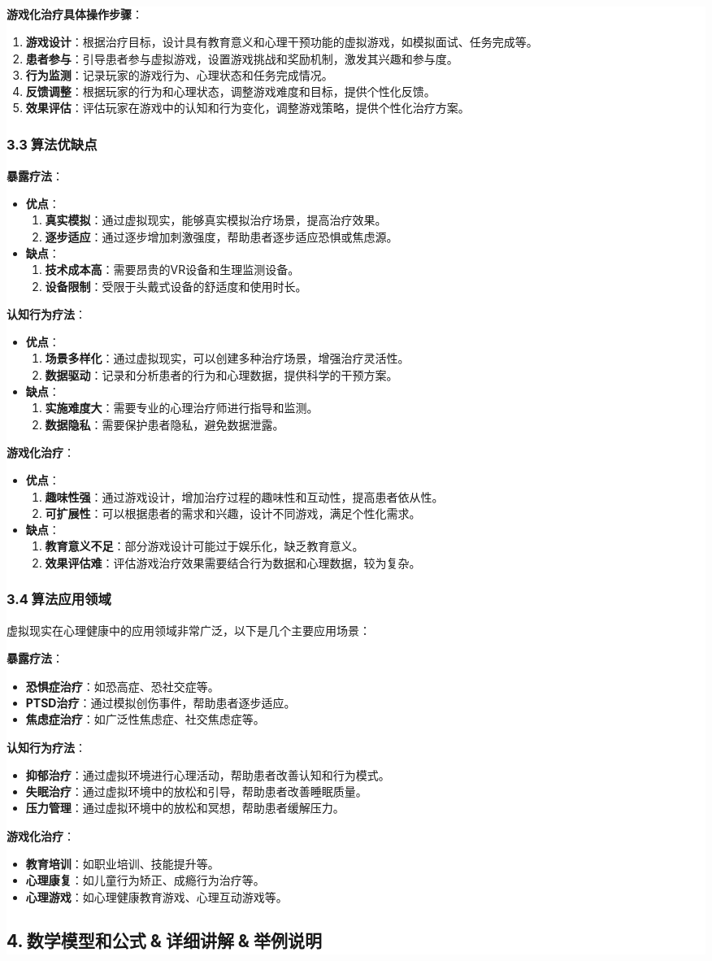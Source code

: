 **游戏化治疗具体操作步骤**：

1. **游戏设计**：根据治疗目标，设计具有教育意义和心理干预功能的虚拟游戏，如模拟面试、任务完成等。
2. **患者参与**：引导患者参与虚拟游戏，设置游戏挑战和奖励机制，激发其兴趣和参与度。
3. **行为监测**：记录玩家的游戏行为、心理状态和任务完成情况。
4. **反馈调整**：根据玩家的行为和心理状态，调整游戏难度和目标，提供个性化反馈。
5. **效果评估**：评估玩家在游戏中的认知和行为变化，调整游戏策略，提供个性化治疗方案。

### 3.3 算法优缺点

**暴露疗法**：
- **优点**：
  1. **真实模拟**：通过虚拟现实，能够真实模拟治疗场景，提高治疗效果。
  2. **逐步适应**：通过逐步增加刺激强度，帮助患者逐步适应恐惧或焦虑源。
- **缺点**：
  1. **技术成本高**：需要昂贵的VR设备和生理监测设备。
  2. **设备限制**：受限于头戴式设备的舒适度和使用时长。

**认知行为疗法**：
- **优点**：
  1. **场景多样化**：通过虚拟现实，可以创建多种治疗场景，增强治疗灵活性。
  2. **数据驱动**：记录和分析患者的行为和心理数据，提供科学的干预方案。
- **缺点**：
  1. **实施难度大**：需要专业的心理治疗师进行指导和监测。
  2. **数据隐私**：需要保护患者隐私，避免数据泄露。

**游戏化治疗**：
- **优点**：
  1. **趣味性强**：通过游戏设计，增加治疗过程的趣味性和互动性，提高患者依从性。
  2. **可扩展性**：可以根据患者的需求和兴趣，设计不同游戏，满足个性化需求。
- **缺点**：
  1. **教育意义不足**：部分游戏设计可能过于娱乐化，缺乏教育意义。
  2. **效果评估难**：评估游戏治疗效果需要结合行为数据和心理数据，较为复杂。

### 3.4 算法应用领域

虚拟现实在心理健康中的应用领域非常广泛，以下是几个主要应用场景：

**暴露疗法**：
- **恐惧症治疗**：如恐高症、恐社交症等。
- **PTSD治疗**：通过模拟创伤事件，帮助患者逐步适应。
- **焦虑症治疗**：如广泛性焦虑症、社交焦虑症等。

**认知行为疗法**：
- **抑郁治疗**：通过虚拟环境进行心理活动，帮助患者改善认知和行为模式。
- **失眠治疗**：通过虚拟环境中的放松和引导，帮助患者改善睡眠质量。
- **压力管理**：通过虚拟环境中的放松和冥想，帮助患者缓解压力。

**游戏化治疗**：
- **教育培训**：如职业培训、技能提升等。
- **心理康复**：如儿童行为矫正、成瘾行为治疗等。
- **心理游戏**：如心理健康教育游戏、心理互动游戏等。

## 4. 数学模型和公式 & 详细讲解 & 举例说明

